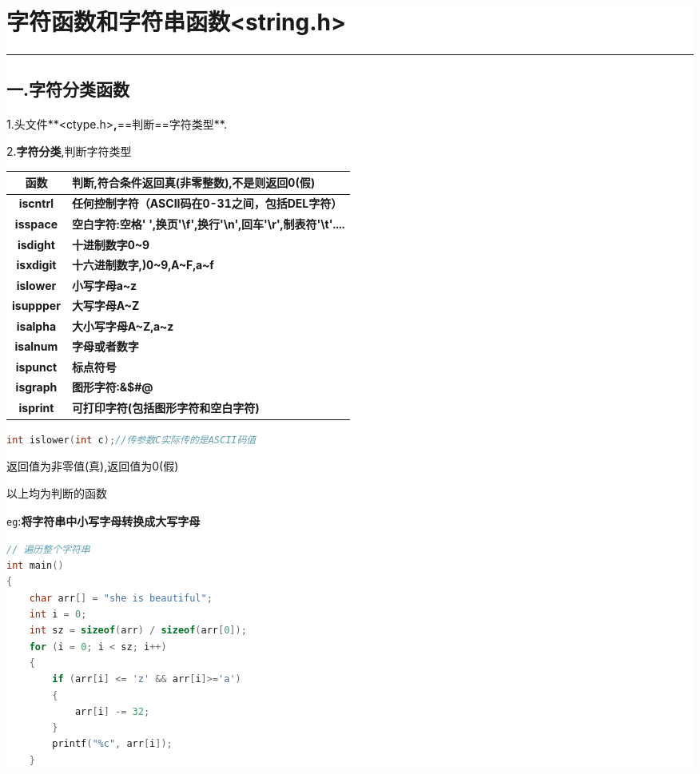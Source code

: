 # 字符函数和字符串函数<string.h>

---

## 一.字符分类函数

1.头文件**<ctype.h>**,**==判断==字符类型**.

2.**字符分类**,判断字符类型

|     函数     | 判断,符合条件返回真(非零整数),不是则返回0(假)                |
| :----------: | :----------------------------------------------------------- |
| **iscntrl**  | **任何控制字符（ASCII码在0-31之间，包括DEL字符）**           |
| **isspace**  | **空白字符:空格' ',换页'\f',换行'\n',回车'\r',制表符'\t'....** |
| **isdight**  | **十进制数字0~9**                                            |
| **isxdigit** | **十六进制数字,)0~9,A~F,a~f**                                |
| **islower**  | **小写字母a~z**                                              |
| **isuppper** | **大写字母A~Z**                                              |
| **isalpha**  | **大小写字母A~Z,a~z**                                        |
| **isalnum**  | **字母或者数字**                                             |
| **ispunct**  | **标点符号**                                                 |
| **isgraph**  | **图形字符:&$#@**                                            |
| **isprint**  | **可打印字符(包括图形字符和空白字符)**                       |

```c
int islower(int c);//传参数C实际传的是ASCII码值
```

返回值为非零值(真),返回值为0(假)

以上均为判断的函数

``eg``:**将字符串中小写字母转换成大写字母**

```c
// 遍历整个字符串
int main()
{
	char arr[] = "she is beautiful";
	int i = 0;
	int sz = sizeof(arr) / sizeof(arr[0]);
	for (i = 0; i < sz; i++)
	{
		if (arr[i] <= 'z' && arr[i]>='a')
		{
			arr[i] -= 32;
		}
		printf("%c", arr[i]);
	}
```
